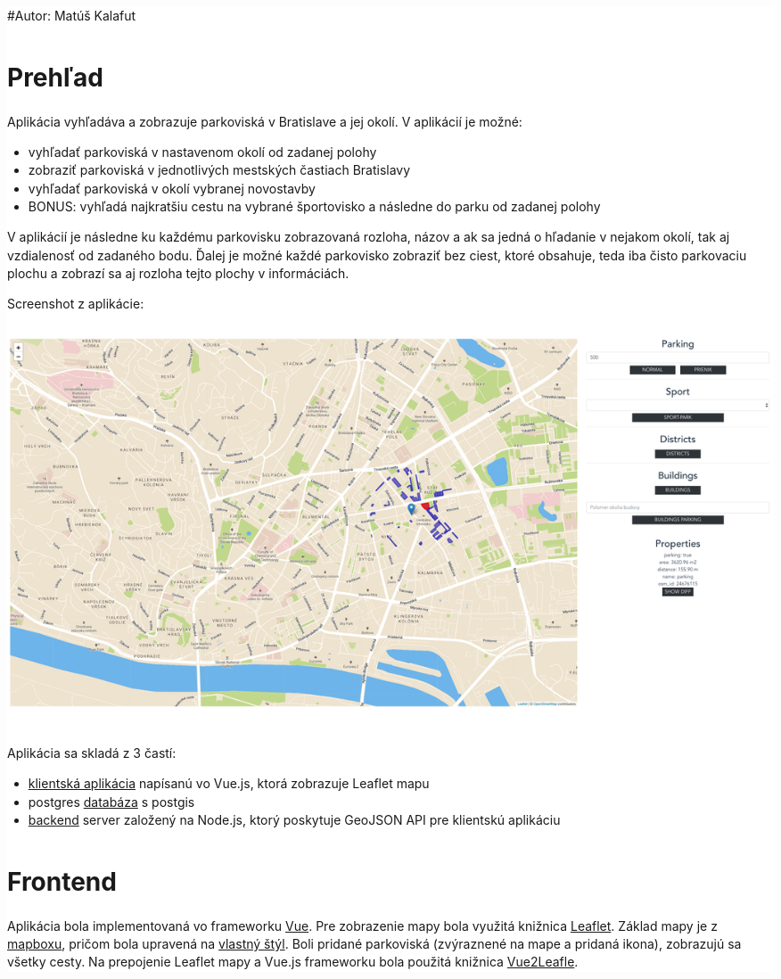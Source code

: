 #Autor: Matúš Kalafut
# Prehľad

Aplikácia vyhľadáva a zobrazuje parkoviská v Bratislave a jej okolí. V aplikácií je možné:
- vyhľadať parkoviská v nastavenom okolí od zadanej polohy
- zobraziť parkoviská v jednotlivých mestských častiach Bratislavy
- vyhľadať parkoviská v okolí vybranej novostavby
- BONUS: vyhľadá najkratšiu cestu na vybrané športovisko a následne do parku od zadanej polohy

V aplikácií je následne ku každému parkovisku zobrazovaná rozloha, názov a ak sa jedná o hľadanie v nejakom okolí, tak aj vzdialenosť od zadaného bodu.
Ďalej je možné každé parkovisko zobraziť bez ciest, ktoré obsahuje, teda iba čisto parkovaciu plochu a zobrazí sa aj rozloha tejto plochy v informáciách.

Screenshot z aplikácie:

![Screenshot](screen.png)

Aplikácia sa skladá z 3 častí:
- [klientská aplikácia](#frontend) napísanú vo Vue.js, ktorá zobrazuje Leaflet mapu
- postgres [databáza](#data) s postgis
- [backend](#backend) server založený na Node.js, ktorý poskytuje GeoJSON API pre klientskú aplikáciu


# Frontend

Aplikácia bola implementovaná vo frameworku [Vue](https://vuejs.org/). Pre zobrazenie mapy bola využitá knižnica [Leaflet](https://leafletjs.com/).
Základ mapy je z [mapboxu](https://www.mapbox.com/), pričom bola upravená na [vlastný štýl](https://api.mapbox.com/styles/v1/matefko/cjp77kzwj3lvp2sqjkvowuy6w.html?fresh=true&title=true&access_token=pk.eyJ1IjoibWF0ZWZrbyIsImEiOiJjam5ycXNnbzYwYTdyM3BsOG55MnhyaHI1In0.bemuMa-aC4Cj3MeCGQeXfg#17.5/48.133650/17.101351/0). Boli pridané parkoviská (zvýraznené na mape a pridaná ikona), zobrazujú sa všetky cesty.
Na prepojenie Leaflet mapy a Vue.js frameworku bola použitá knižnica [Vue2Leafle](https://www.npmjs.com/package/vue2-leaflet).
